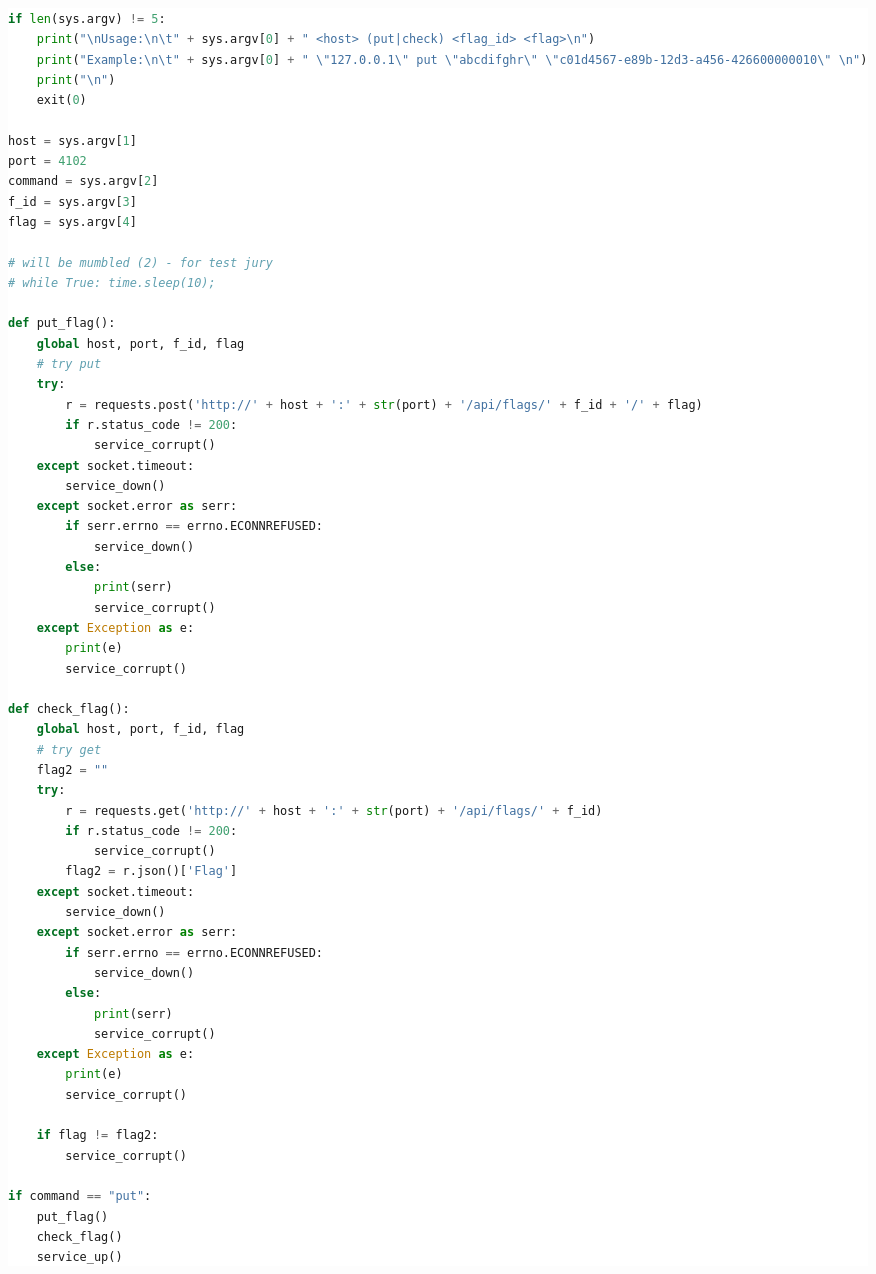 ```python
if len(sys.argv) != 5:
    print("\nUsage:\n\t" + sys.argv[0] + " <host> (put|check) <flag_id> <flag>\n")
    print("Example:\n\t" + sys.argv[0] + " \"127.0.0.1\" put \"abcdifghr\" \"c01d4567-e89b-12d3-a456-426600000010\" \n")
    print("\n")
    exit(0)

host = sys.argv[1]
port = 4102
command = sys.argv[2]
f_id = sys.argv[3]
flag = sys.argv[4]

# will be mumbled (2) - for test jury
# while True: time.sleep(10);

def put_flag():
    global host, port, f_id, flag
    # try put
    try:
        r = requests.post('http://' + host + ':' + str(port) + '/api/flags/' + f_id + '/' + flag)
        if r.status_code != 200:
            service_corrupt()
    except socket.timeout:
        service_down()
    except socket.error as serr:
        if serr.errno == errno.ECONNREFUSED:
            service_down()
        else:
            print(serr)
            service_corrupt()
    except Exception as e:
        print(e)
        service_corrupt()

def check_flag():
    global host, port, f_id, flag
    # try get
    flag2 = ""
    try:
        r = requests.get('http://' + host + ':' + str(port) + '/api/flags/' + f_id)
        if r.status_code != 200:
            service_corrupt()
        flag2 = r.json()['Flag']
    except socket.timeout:
        service_down()
    except socket.error as serr:
        if serr.errno == errno.ECONNREFUSED:
            service_down()
        else:
            print(serr)
            service_corrupt()
    except Exception as e:
        print(e)
        service_corrupt()

    if flag != flag2:
        service_corrupt()

if command == "put":
    put_flag()
    check_flag()
    service_up()
```
